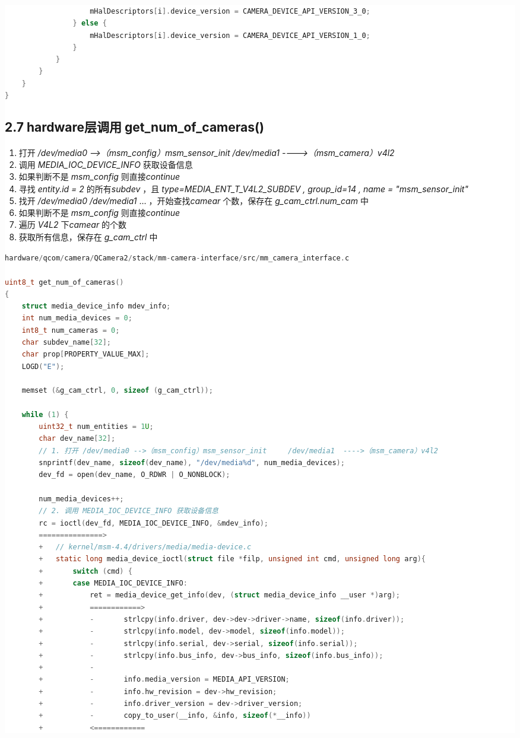 ```c++
                    mHalDescriptors[i].device_version = CAMERA_DEVICE_API_VERSION_3_0;
                } else {
                    mHalDescriptors[i].device_version = CAMERA_DEVICE_API_VERSION_1_0;
                }
            }
        }
    } 
}
```

## 2.7 hardware层调用 get_num_of_cameras()

1. 打开 */dev/media0 -->（msm_config）msm_sensor_init /dev/media1 ---->（msm_camera）v4l2*
2. 调用 *MEDIA_IOC_DEVICE_INFO* 获取设备信息
3. 如果判断不是 *msm_config* 则直接*continue*
4. 寻找 *entity.id = 2* 的所有*subdev* ，且 *type=MEDIA_ENT_T_V4L2_SUBDEV , group_id=14 , name =* *"msm_sensor_init"*
5. 找开 */dev/media0 /dev/media1* ... ，开始查找*camear* 个数，保存在 *g_cam_ctrl.num_cam* 中
6. 如果判断不是 *msm_config* 则直接*continue*
7. 遍历 *V4L2* 下*camear* 的个数
8. 获取所有信息，保存在 *g_cam_ctrl* 中

```c
hardware/qcom/camera/QCamera2/stack/mm-camera-interface/src/mm_camera_interface.c

uint8_t get_num_of_cameras()
{
    struct media_device_info mdev_info;
    int num_media_devices = 0;
    int8_t num_cameras = 0;
    char subdev_name[32];
    char prop[PROPERTY_VALUE_MAX];
    LOGD("E");

    memset (&g_cam_ctrl, 0, sizeof (g_cam_ctrl));

    while (1) {
        uint32_t num_entities = 1U;
        char dev_name[32];
		// 1. 打开 /dev/media0 -->（msm_config）msm_sensor_init     /dev/media1  ---->（msm_camera）v4l2
        snprintf(dev_name, sizeof(dev_name), "/dev/media%d", num_media_devices);
        dev_fd = open(dev_name, O_RDWR | O_NONBLOCK);
  
        num_media_devices++;
        // 2. 调用 MEDIA_IOC_DEVICE_INFO 获取设备信息
        rc = ioctl(dev_fd, MEDIA_IOC_DEVICE_INFO, &mdev_info);
		===============>
		+	// kernel/msm-4.4/drivers/media/media-device.c
		+	static long media_device_ioctl(struct file *filp, unsigned int cmd, unsigned long arg){
		+		switch (cmd) {
		+		case MEDIA_IOC_DEVICE_INFO:
		+			ret = media_device_get_info(dev, (struct media_device_info __user *)arg);
		+			============>
		+			-		strlcpy(info.driver, dev->dev->driver->name, sizeof(info.driver));
		+			-		strlcpy(info.model, dev->model, sizeof(info.model));
		+			-		strlcpy(info.serial, dev->serial, sizeof(info.serial));
		+			-		strlcpy(info.bus_info, dev->bus_info, sizeof(info.bus_info));
		+			-	
		+			-		info.media_version = MEDIA_API_VERSION;
		+			-		info.hw_revision = dev->hw_revision;
		+			-		info.driver_version = dev->driver_version;
		+			-		copy_to_user(__info, &info, sizeof(*__info))
		+			<============	
```